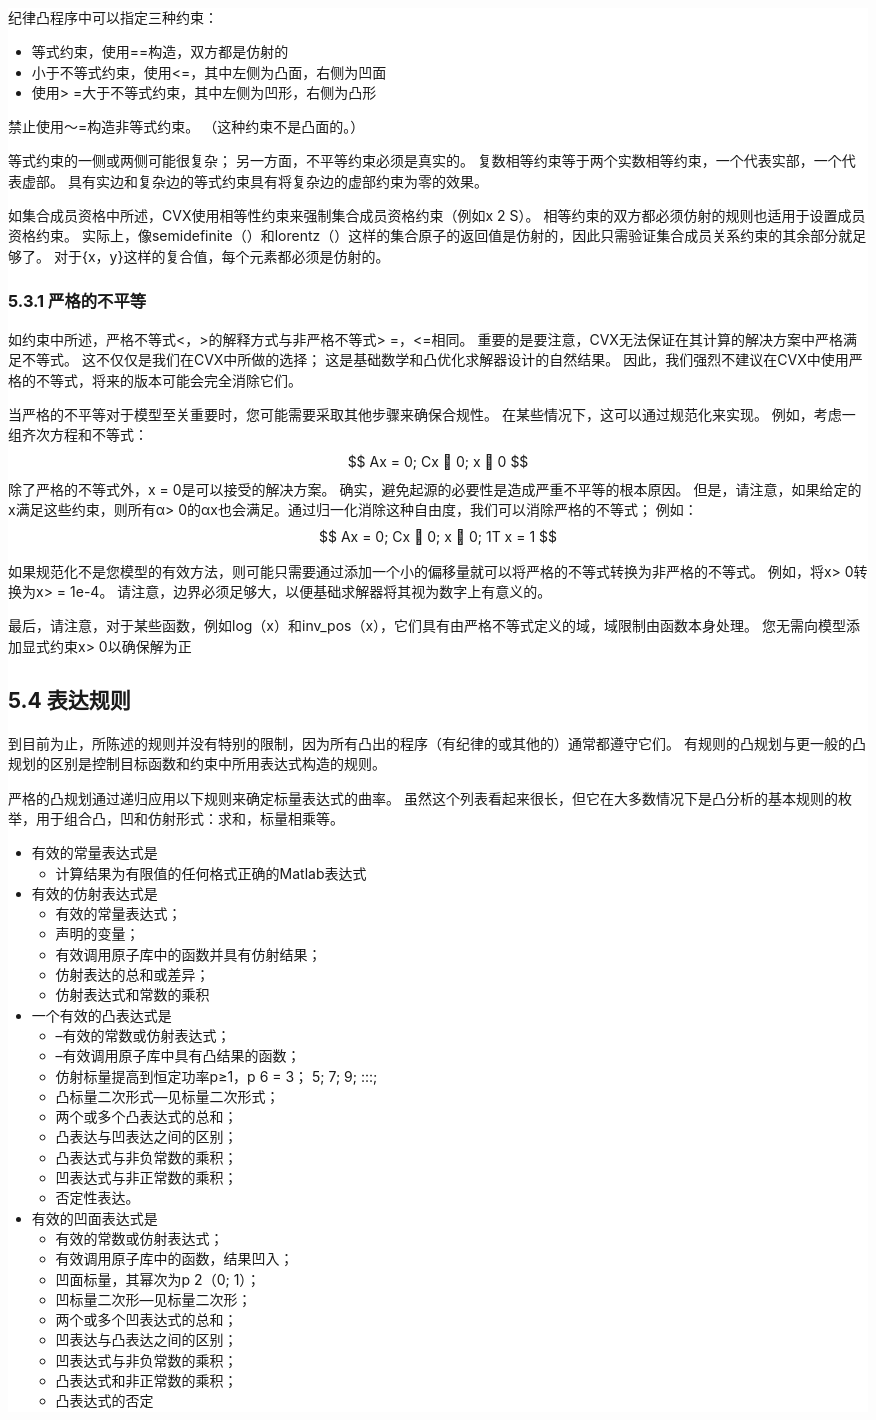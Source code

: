 纪律凸程序中可以指定三种约束：

- 等式约束，使用==构造，双方都是仿射的
- 小于不等式约束，使用\<=，其中左侧为凸面，右侧为凹面
- 使用> =大于不等式约束，其中左侧为凹形，右侧为凸形

禁止使用〜=构造非等式约束。 （这种约束不是凸面的。）

等式约束的一侧或两侧可能很复杂； 另一方面，不平等约束必须是真实的。 复数相等约束等于两个实数相等约束，一个代表实部，一个代表虚部。 具有实边和复杂边的等式约束具有将复杂边的虚部约束为零的效果。

如集合成员资格中所述，CVX使用相等性约束来强制集合成员资格约束（例如x 2 S）。 相等约束的双方都必须仿射的规则也适用于设置成员资格约束。 实际上，像semidefinite（）和lorentz（）这样的集合原子的返回值是仿射的，因此只需验证集合成员关系约束的其余部分就足够了。 对于{x，y}这样的复合值，每个元素都必须是仿射的。

### **5.3.1 严格的不平等**

如约束中所述，严格不等式\<，>的解释方式与非严格不等式> =，\<=相同。 重要的是要注意，CVX无法保证在其计算的解决方案中严格满足不等式。 这不仅仅是我们在CVX中所做的选择； 这是基础数学和凸优化求解器设计的自然结果。 因此，我们强烈不建议在CVX中使用严格的不等式，将来的版本可能会完全消除它们。

当严格的不平等对于模型至关重要时，您可能需要采取其他步骤来确保合规性。 在某些情况下，这可以通过规范化来实现。 例如，考虑一组齐次方程和不等式：
$$
Ax = 0; Cx  0; x  0
$$
除了严格的不等式外，x = 0是可以接受的解决方案。 确实，避免起源的必要性是造成严重不平等的根本原因。 但是，请注意，如果给定的x满足这些约束，则所有α> 0的αx也会满足。通过归一化消除这种自由度，我们可以消除严格的不等式； 例如：
$$
Ax = 0; Cx  0; x  0; 1T x = 1
$$

如果规范化不是您模型的有效方法，则可能只需要通过添加一个小的偏移量就可以将严格的不等式转换为非严格的不等式。 例如，将x> 0转换为x> = 1e-4。 请注意，边界必须足够大，以便基础求解器将其视为数字上有意义的。

最后，请注意，对于某些函数，例如log（x）和inv_pos（x），它们具有由严格不等式定义的域，域限制由函数本身处理。 您无需向模型添加显式约束x> 0以确保解为正

## **5.4 表达规则**

到目前为止，所陈述的规则并没有特别的限制，因为所有凸出的程序（有纪律的或其他的）通常都遵守它们。 有规则的凸规划与更一般的凸规划的区别是控制目标函数和约束中所用表达式构造的规则。

严格的凸规划通过递归应用以下规则来确定标量表达式的曲率。 虽然这个列表看起来很长，但它在大多数情况下是凸分析的基本规则的枚举，用于组合凸，凹和仿射形式：求和，标量相乘等。

- 有效的常量表达式是
  - 计算结果为有限值的任何格式正确的Matlab表达式
- 有效的仿射表达式是
  - 有效的常量表达式；
  - 声明的变量；
  - 有效调用原子库中的函数并具有仿射结果；
  - 仿射表达的总和或差异；
  - 仿射表达式和常数的乘积
- 一个有效的凸表达式是
  - –有效的常数或仿射表达式；
  - –有效调用原子库中具有凸结果的函数；
  - 仿射标量提高到恒定功率p≥1，p 6 = 3； 5; 7; 9; :::;
  - 凸标量二次形式—见标量二次形式；
  - 两个或多个凸表达式的总和；
  - 凸表达与凹表达之间的区别；
  - 凸表达式与非负常数的乘积；
  - 凹表达式与非正常数的乘积；
  - 否定性表达。
- 有效的凹面表达式是
  - 有效的常数或仿射表达式；
  - 有效调用原子库中的函数，结果凹入；
  - 凹面标量，其幂次为p 2（0; 1）；
  - 凹标量二次形—见标量二次形；
  - 两个或多个凹表达式的总和；
  - 凹表达与凸表达之间的区别；
  - 凹表达式与非负常数的乘积；
  - 凸表达式和非正常数的乘积；
  - 凸表达式的否定

